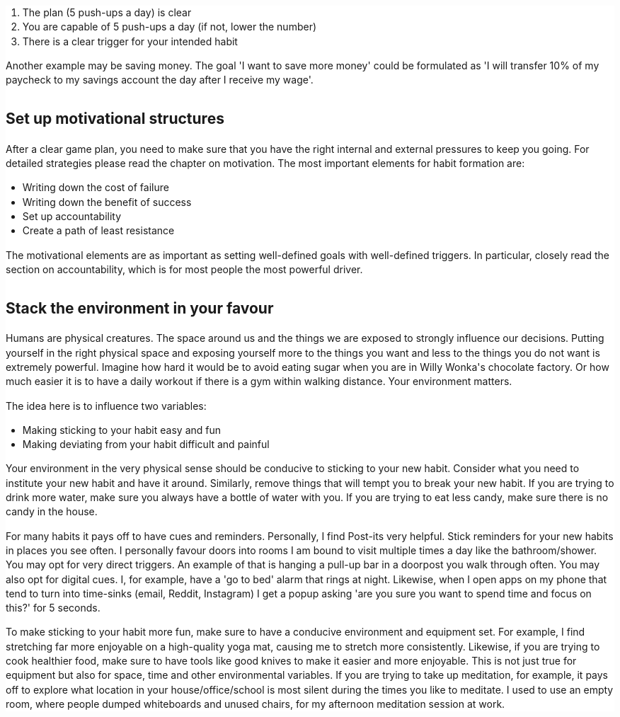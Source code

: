 1. The plan (5 push-ups a day) is clear
2. You are capable of 5 push-ups a day (if not, lower the number)
3. There is a clear trigger for your intended habit

Another example may be saving money. The goal 'I want to save more money' could be formulated as 'I will transfer 10% of my paycheck to my savings account the day after I receive my wage'.

## Set up motivational structures

After a clear game plan, you need to make sure that you have the right internal and external pressures to keep you going. For detailed strategies please read the chapter on motivation. The most important elements for habit formation are:

- Writing down the cost of failure
- Writing down the benefit of success
- Set up accountability
- Create a path of least resistance

The motivational elements are as important as setting well-defined goals with well-defined triggers. In particular, closely read the section on accountability, which is for most people the most powerful driver.

## Stack the environment in your favour

Humans are physical creatures. The space around us and the things we are exposed to strongly influence our decisions. Putting yourself in the right physical space and exposing yourself more to the things you want and less to the things you do not want is extremely powerful. Imagine how hard it would be to avoid eating sugar when you are in Willy Wonka's chocolate factory. Or how much easier it is to have a daily workout if there is a gym within walking distance. Your environment matters.

The idea here is to influence two variables:

- Making sticking to your habit easy and fun
- Making deviating from your habit difficult and painful

Your environment in the very physical sense should be conducive to sticking to your new habit. Consider what you need to institute your new habit and have it around. Similarly, remove things that will tempt you to break your new habit. If you are trying to drink more water, make sure you always have a bottle of water with you. If you are trying to eat less candy, make sure there is no candy in the house.

For many habits it pays off to have cues and reminders. Personally, I find Post-its very helpful. Stick reminders for your new habits in places you see often. I personally favour doors into rooms I am bound to visit multiple times a day like the bathroom/shower. You may opt for very direct triggers. An example of that is hanging a pull-up bar in a doorpost you walk through often. You may also opt for digital cues. I, for example, have a 'go to bed' alarm that rings at night. Likewise, when I open apps on my phone that tend to turn into time-sinks (email, Reddit, Instagram) I get a popup asking 'are you sure you want to spend time and focus on this?' for 5 seconds.

To make sticking to your habit more fun, make sure to have a conducive environment and equipment set. For example, I find stretching far more enjoyable on a high-quality yoga mat, causing me to stretch more consistently. Likewise, if you are trying to cook healthier food, make sure to have tools like good knives to make it easier and more enjoyable. This is not just true for equipment but also for space, time and other environmental variables. If you are trying to take up meditation, for example, it pays off to explore what location in your house/office/school is most silent during the times you like to meditate. I used to use an empty room, where people dumped whiteboards and unused chairs, for my afternoon meditation session at work.

